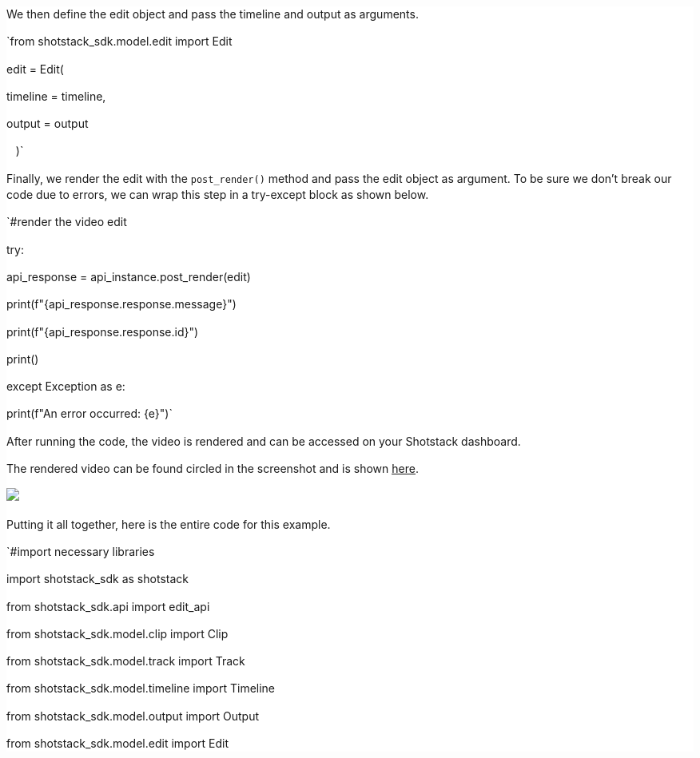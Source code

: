 We then define the edit object and pass the timeline and output as arguments.

`from shotstack_sdk.model.edit import Edit

edit = Edit(

 timeline = timeline,

 output = output

   )`

  

Finally, we render the edit with the `post_render()` method and pass the edit object as argument. To be sure we don’t break our code due to errors, we can wrap this step in a try-except block as shown below.

`#render the video edit

try:

 api_response = api_instance.post_render(edit)

 print(f"{api_response.response.message}")

 print(f"{api_response.response.id}")

 print()

except   Exception   as   e:

 print(f"An error occurred: {e}")`

  

After running the code, the video is rendered and can be accessed on your Shotstack dashboard. 

The rendered video can be found circled in the screenshot and is shown [<ins>here</ins>](https://cdn.shotstack.io/au/stage/kkmmg0oca0/3e9e13ab-6b06-451c-bef5-373a31dacf74.mp4?_ga=2.25325181.1979803603.1664818817-660097783.1663657741&_gl=1*wqvtq4*_ga*NjYwMDk3NzgzLjE2NjM2NTc3NDE.*_ga_0KPVTRT370*MTY2NDkyMzc4Ny4xMi4xLjE2NjQ5MjM4MDUuMC4wLjA.).

![](https://lh5.googleusercontent.com/J2tY93U8bXXK8w0x53SwNeLU08JxyUfvveDy5DLWwyfe1cwv9N7d5rZcMU9liZMtd8YrnzoOeMOkpH-eH5jHGVCfrpstVhiLhcW_0dl_g9toDgI1h3fxaZc7lU94ZH5o45TPFHlefUGS4FqhVLny01dWdeOIlN5nIMXfLieDGHpPgRr2WgZvffossg)

  

Putting it all together, here is the entire code for this example.

`#import necessary libraries

import shotstack_sdk as   shotstack

from shotstack_sdk.api import edit_api

from shotstack_sdk.model.clip import Clip

from shotstack_sdk.model.track import Track

from shotstack_sdk.model.timeline import Timeline

from shotstack_sdk.model.output import Output

from shotstack_sdk.model.edit import Edit
